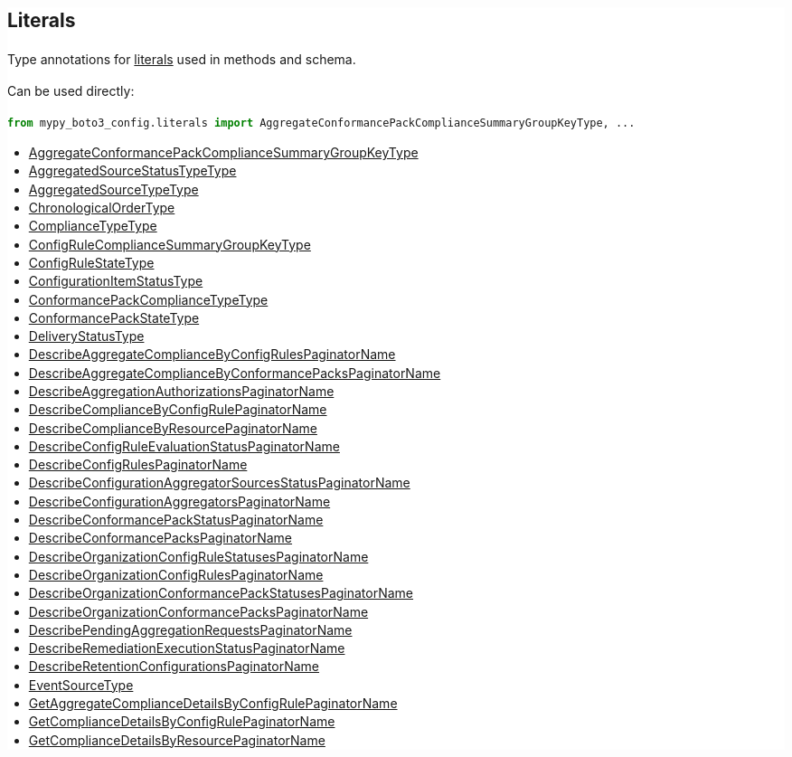 <a id="literals"></a>

## Literals

Type annotations for [literals](./literals.md) used in methods and schema.

Can be used directly:

```python
from mypy_boto3_config.literals import AggregateConformancePackComplianceSummaryGroupKeyType, ...
```

- [AggregateConformancePackComplianceSummaryGroupKeyType](./literals.md#aggregateconformancepackcompliancesummarygroupkeytype)
- [AggregatedSourceStatusTypeType](./literals.md#aggregatedsourcestatustypetype)
- [AggregatedSourceTypeType](./literals.md#aggregatedsourcetypetype)
- [ChronologicalOrderType](./literals.md#chronologicalordertype)
- [ComplianceTypeType](./literals.md#compliancetypetype)
- [ConfigRuleComplianceSummaryGroupKeyType](./literals.md#configrulecompliancesummarygroupkeytype)
- [ConfigRuleStateType](./literals.md#configrulestatetype)
- [ConfigurationItemStatusType](./literals.md#configurationitemstatustype)
- [ConformancePackComplianceTypeType](./literals.md#conformancepackcompliancetypetype)
- [ConformancePackStateType](./literals.md#conformancepackstatetype)
- [DeliveryStatusType](./literals.md#deliverystatustype)
- [DescribeAggregateComplianceByConfigRulesPaginatorName](./literals.md#describeaggregatecompliancebyconfigrulespaginatorname)
- [DescribeAggregateComplianceByConformancePacksPaginatorName](./literals.md#describeaggregatecompliancebyconformancepackspaginatorname)
- [DescribeAggregationAuthorizationsPaginatorName](./literals.md#describeaggregationauthorizationspaginatorname)
- [DescribeComplianceByConfigRulePaginatorName](./literals.md#describecompliancebyconfigrulepaginatorname)
- [DescribeComplianceByResourcePaginatorName](./literals.md#describecompliancebyresourcepaginatorname)
- [DescribeConfigRuleEvaluationStatusPaginatorName](./literals.md#describeconfigruleevaluationstatuspaginatorname)
- [DescribeConfigRulesPaginatorName](./literals.md#describeconfigrulespaginatorname)
- [DescribeConfigurationAggregatorSourcesStatusPaginatorName](./literals.md#describeconfigurationaggregatorsourcesstatuspaginatorname)
- [DescribeConfigurationAggregatorsPaginatorName](./literals.md#describeconfigurationaggregatorspaginatorname)
- [DescribeConformancePackStatusPaginatorName](./literals.md#describeconformancepackstatuspaginatorname)
- [DescribeConformancePacksPaginatorName](./literals.md#describeconformancepackspaginatorname)
- [DescribeOrganizationConfigRuleStatusesPaginatorName](./literals.md#describeorganizationconfigrulestatusespaginatorname)
- [DescribeOrganizationConfigRulesPaginatorName](./literals.md#describeorganizationconfigrulespaginatorname)
- [DescribeOrganizationConformancePackStatusesPaginatorName](./literals.md#describeorganizationconformancepackstatusespaginatorname)
- [DescribeOrganizationConformancePacksPaginatorName](./literals.md#describeorganizationconformancepackspaginatorname)
- [DescribePendingAggregationRequestsPaginatorName](./literals.md#describependingaggregationrequestspaginatorname)
- [DescribeRemediationExecutionStatusPaginatorName](./literals.md#describeremediationexecutionstatuspaginatorname)
- [DescribeRetentionConfigurationsPaginatorName](./literals.md#describeretentionconfigurationspaginatorname)
- [EventSourceType](./literals.md#eventsourcetype)
- [GetAggregateComplianceDetailsByConfigRulePaginatorName](./literals.md#getaggregatecompliancedetailsbyconfigrulepaginatorname)
- [GetComplianceDetailsByConfigRulePaginatorName](./literals.md#getcompliancedetailsbyconfigrulepaginatorname)
- [GetComplianceDetailsByResourcePaginatorName](./literals.md#getcompliancedetailsbyresourcepaginatorname)